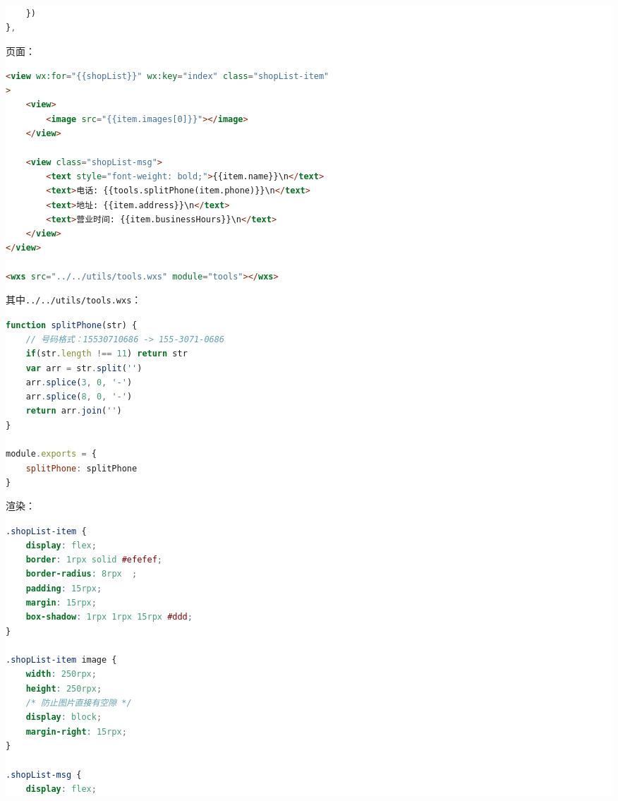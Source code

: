 ```javascript
    })
},
```



页面：

```html
<view wx:for="{{shopList}}" wx:key="index" class="shopList-item"
>
    <view>
        <image src="{{item.images[0]}}"></image>
    </view>

    <view class="shopList-msg">
        <text style="font-weight: bold;">{{item.name}}\n</text>
        <text>电话: {{tools.splitPhone(item.phone)}}\n</text>
        <text>地址: {{item.address}}\n</text>
        <text>营业时间: {{item.businessHours}}\n</text>
    </view>
</view>

<wxs src="../../utils/tools.wxs" module="tools"></wxs>
```



其中`../../utils/tools.wxs`：

```javascript
function splitPhone(str) { 
    // 号码格式：15530710686 -> 155-3071-0686
    if(str.length !== 11) return str
    var arr = str.split('')
    arr.splice(3, 0, '-')
    arr.splice(8, 0, '-')
    return arr.join('')
}

module.exports = {
    splitPhone: splitPhone
}
```



渲染：

```css
.shopList-item {
    display: flex;
    border: 1rpx solid #efefef;
    border-radius: 8rpx  ;
    padding: 15rpx;
    margin: 15rpx;
    box-shadow: 1rpx 1rpx 15rpx #ddd;
}

.shopList-item image {
    width: 250rpx;
    height: 250rpx;
    /* 防止图片直接有空隙 */
    display: block;
    margin-right: 15rpx;
}

.shopList-msg {
    display: flex;
```